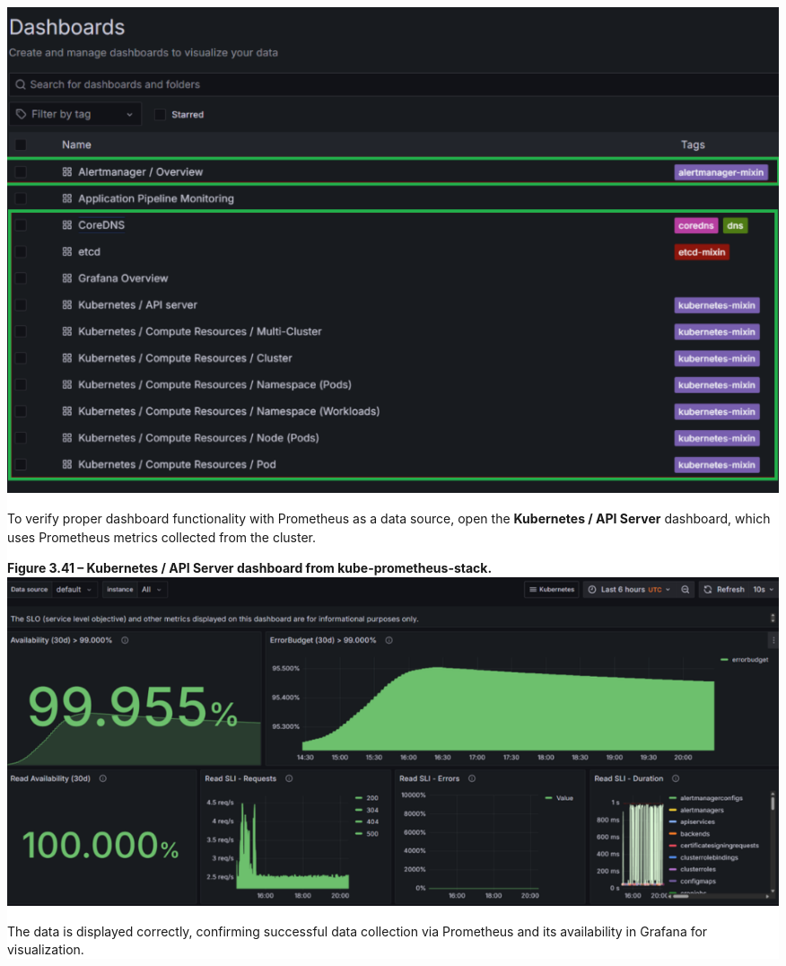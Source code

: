 ![](./README-assets/chapter-3-1-40.png)

To verify proper dashboard functionality with Prometheus as a data source, open the **Kubernetes / API Server** dashboard, which uses Prometheus metrics collected from the cluster.

**Figure 3.41 – Kubernetes / API Server dashboard from kube-prometheus-stack.**
![](./README-assets/chapter-3-1-41.png)

The data is displayed correctly, confirming successful data collection via Prometheus and its availability in Grafana for visualization.
